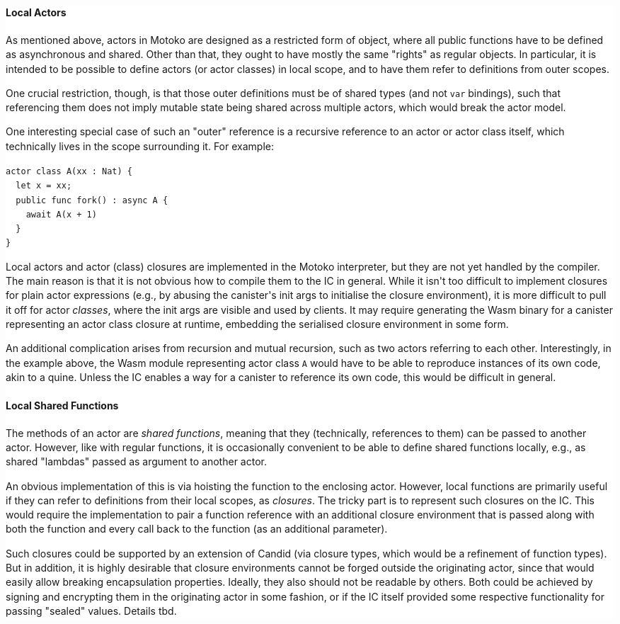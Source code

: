 #### Local Actors

As mentioned above, actors in Motoko are designed as a restricted form of object, where all public functions have to be defined as asynchronous and shared. Other than that, they ought to have mostly the same "rights" as regular objects. In particular, it is intended to be possible to define actors (or actor classes) in local scope, and to have them refer to definitions from outer scopes.

One crucial restriction, though, is that those outer definitions must be of shared types (and not `var` bindings), such that referencing them does not imply mutable state being shared across multiple actors, which would break the actor model.

One interesting special case of such an "outer" reference is a recursive reference to an actor or actor class itself, which technically lives in the scope surrounding it. For example:
```
actor class A(xx : Nat) {
  let x = xx;
  public func fork() : async A {
    await A(x + 1)
  }
}
```

Local actors and actor (class) closures are implemented in the Motoko interpreter, but they are not yet handled by the compiler. The main reason is that it is not obvious how to compile them to the IC in general. While it isn't too difficult to implement closures for plain actor expressions (e.g., by abusing the canister's init args to initialise the closure environment), it is more difficult to pull it off for actor _classes_, where the init args are visible and used by clients. It may require generating the Wasm binary for a canister representing an actor class closure at runtime, embedding the serialised closure environment in some form.

An additional complication arises from recursion and mutual recursion, such as two actors referring to each other. Interestingly, in the example above, the Wasm module representing actor class `A` would have to be able to reproduce instances of its own code, akin to a quine. Unless the IC enables a way for a canister to reference its own code, this would be difficult in general.


#### Local Shared Functions

The methods of an actor are _shared functions_, meaning that they (technically, references to them) can be passed to another actor. However, like with regular functions, it is occasionally convenient to be able to define shared functions locally, e.g., as shared "lambdas" passed as argument to another actor.

An obvious implementation of this is via hoisting the function to the enclosing actor. However, local functions are primarily useful if they can refer to definitions from their local scopes, as _closures_. The tricky part is to represent such closures on the IC. This would require the implementation to pair a function reference with an additional closure environment that is passed along with both the function and every call back to the function (as an additional parameter).

Such closures could be supported by an extension of Candid (via closure types, which would be a refinement of function types). But in addition, it is highly desirable that closure environments cannot be forged outside the originating actor, since that would easily allow breaking encapsulation properties. Ideally, they also should not be readable by others. Both could be achieved by signing and encrypting them in the originating actor in some fashion, or if the IC itself provided some respective functionality for passing "sealed" values. Details tbd.
